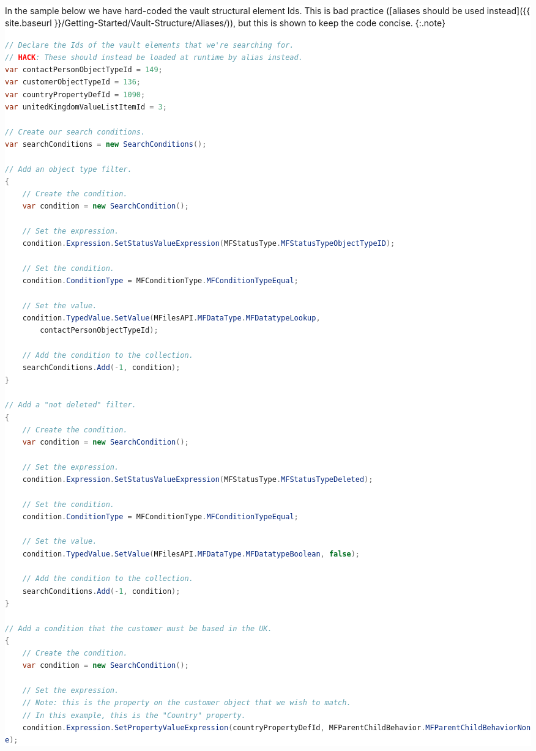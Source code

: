 In the sample below we have hard-coded the vault structural element Ids.  This is bad practice ([aliases should be used instead]({{ site.baseurl }}/Getting-Started/Vault-Structure/Aliases/)), but this is shown to keep the code concise.
{:.note}

```csharp
// Declare the Ids of the vault elements that we're searching for.
// HACK: These should instead be loaded at runtime by alias instead.
var contactPersonObjectTypeId = 149;
var customerObjectTypeId = 136;
var countryPropertyDefId = 1090;
var unitedKingdomValueListItemId = 3;

// Create our search conditions.
var searchConditions = new SearchConditions();

// Add an object type filter.
{
	// Create the condition.
	var condition = new SearchCondition();

	// Set the expression.
	condition.Expression.SetStatusValueExpression(MFStatusType.MFStatusTypeObjectTypeID);

	// Set the condition.
	condition.ConditionType = MFConditionType.MFConditionTypeEqual;

	// Set the value.
	condition.TypedValue.SetValue(MFilesAPI.MFDataType.MFDatatypeLookup,
		contactPersonObjectTypeId);

	// Add the condition to the collection.
	searchConditions.Add(-1, condition);
}

// Add a "not deleted" filter.
{
	// Create the condition.
	var condition = new SearchCondition();

	// Set the expression.
	condition.Expression.SetStatusValueExpression(MFStatusType.MFStatusTypeDeleted);

	// Set the condition.
	condition.ConditionType = MFConditionType.MFConditionTypeEqual;

	// Set the value.
	condition.TypedValue.SetValue(MFilesAPI.MFDataType.MFDatatypeBoolean, false);

	// Add the condition to the collection.
	searchConditions.Add(-1, condition);
}

// Add a condition that the customer must be based in the UK.
{
	// Create the condition.
	var condition = new SearchCondition();

	// Set the expression.
	// Note: this is the property on the customer object that we wish to match.
	// In this example, this is the "Country" property.
	condition.Expression.SetPropertyValueExpression(countryPropertyDefId, MFParentChildBehavior.MFParentChildBehaviorNone);

```